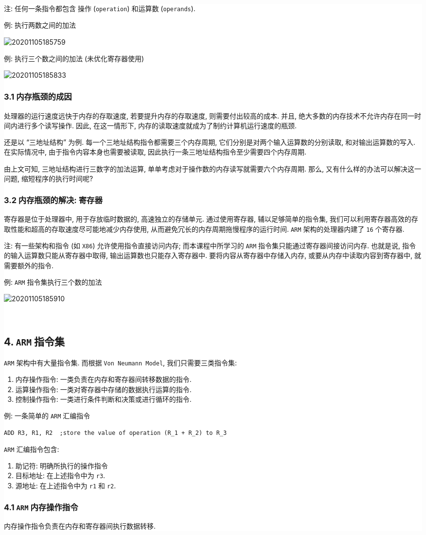 注: 任何一条指令都包含 操作 (`operation`) 和运算数 (`operands`).

例: 执行两数之间的加法

![20201105185759](https://cdn.jsdelivr.net/gh/KirisameMarisaa/KirisameMarisaa.github.io/img/blogpost_images/20201105185759.png) 


例: 执行三个数之间的加法 (未优化寄存器使用) 

![20201105185833](https://cdn.jsdelivr.net/gh/KirisameMarisaa/KirisameMarisaa.github.io/img/blogpost_images/20201105185833.png)

### 3.1 内存瓶颈的成因
处理器的运行速度远快于内存的存取速度, 若要提升内存的存取速度, 则需要付出较高的成本. 并且, 绝大多数的内存技术不允许内存在同一时间内进行多个读写操作. 因此, 在这一情形下, 内存的读取速度就成为了制约计算机运行速度的瓶颈. 

还是以 “三地址结构” 为例. 每一个三地址结构指令都需要三个内存周期, 它们分别是对两个输入运算数的分别读取, 和对输出运算数的写入. 在实际情况中, 由于指令内容本身也需要被读取, 因此执行一条三地址结构指令至少需要四个内存周期. 

由上文可知, 三地址结构进行三数字的加法运算, 单单考虑对于操作数的内存读写就需要六个内存周期. 那么, 又有什么样的办法可以解决这一问题, 缩短程序的执行时间呢?


### 3.2 内存瓶颈的解决: 寄存器
寄存器是位于处理器中, 用于存放临时数据的, 高速独立的存储单元. 通过使用寄存器, 辅以足够简单的指令集, 我们可以利用寄存器高效的存取性能和超高的存取速度尽可能地减少内存使用, 从而避免冗长的内存周期拖慢程序的运行时间. `ARM` 架构的处理器内建了 `16` 个寄存器. 

注: 有一些架构和指令 (如 `X86`) 允许使用指令直接访问内存; 而本课程中所学习的 `ARM` 指令集只能通过寄存器间接访问内存. 也就是说, 指令的输入运算数只能从寄存器中取得, 输出运算数也只能存入寄存器中. 要将内容从寄存器中存储入内存, 或要从内存中读取内容到寄存器中, 就需要额外的指令. 

例: `ARM` 指令集执行三个数的加法
  
![20201105185910](https://cdn.jsdelivr.net/gh/KirisameMarisaa/KirisameMarisaa.github.io/img/blogpost_images/20201105185910.png)

<br>

## 4. `ARM` 指令集
`ARM` 架构中有大量指令集. 而根据 `Von Neumann Model`, 我们只需要三类指令集:
1. 内存操作指令: 
   一类负责在内存和寄存器间转移数据的指令. 
2. 运算操作指令:
   一类对寄存器中存储的数据执行运算的指令. 
3. 控制操作指令:
   一类进行条件判断和决策或进行循环的指令. 

例: 一条简单的 `ARM` 汇编指令

~~~
ADD R3, R1, R2  ;store the value of operation (R_1 + R_2) to R_3
~~~
`ARM` 汇编指令包含:
1. 助记符: 明确所执行的操作指令
2. 目标地址: 在上述指令中为 `r3`.
3. 源地址: 在上述指令中为 `r1` 和 `r2`.

### 4.1 `ARM` 内存操作指令
内存操作指令负责在内存和寄存器间执行数据转移. 
